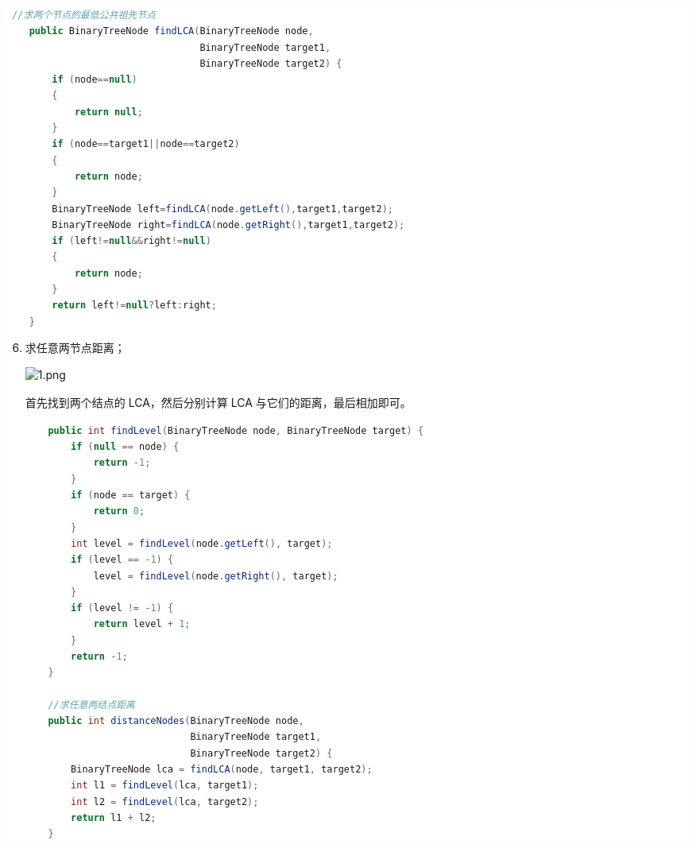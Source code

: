    ```java
    //求两个节点的最低公共祖先节点
       public BinaryTreeNode findLCA(BinaryTreeNode node,
                                     BinaryTreeNode target1,
                                     BinaryTreeNode target2) {
           if (node==null)
           {
               return null;
           }
           if (node==target1||node==target2)
           {
               return node;
           }
           BinaryTreeNode left=findLCA(node.getLeft(),target1,target2);
           BinaryTreeNode right=findLCA(node.getRight(),target1,target2);
           if (left!=null&&right!=null)
           {
               return node;
           }
           return left!=null?left:right;
       }
   ```

6. 求任意两节点距离；

   ![1.png](https://i.loli.net/2019/06/20/5d0ae3635394034116.png)

   首先找到两个结点的 LCA，然后分别计算 LCA 与它们的距离，最后相加即可。

   ```java
       public int findLevel(BinaryTreeNode node, BinaryTreeNode target) {
           if (null == node) {
               return -1;
           }
           if (node == target) {
               return 0;
           }
           int level = findLevel(node.getLeft(), target);
           if (level == -1) {
               level = findLevel(node.getRight(), target);
           }
           if (level != -1) {
               return level + 1;
           }
           return -1;
       }
   
       //求任意两结点距离
       public int distanceNodes(BinaryTreeNode node,
                                BinaryTreeNode target1,
                                BinaryTreeNode target2) {
           BinaryTreeNode lca = findLCA(node, target1, target2);
           int l1 = findLevel(lca, target1);
           int l2 = findLevel(lca, target2);
           return l1 + l2;
       }
   ```
